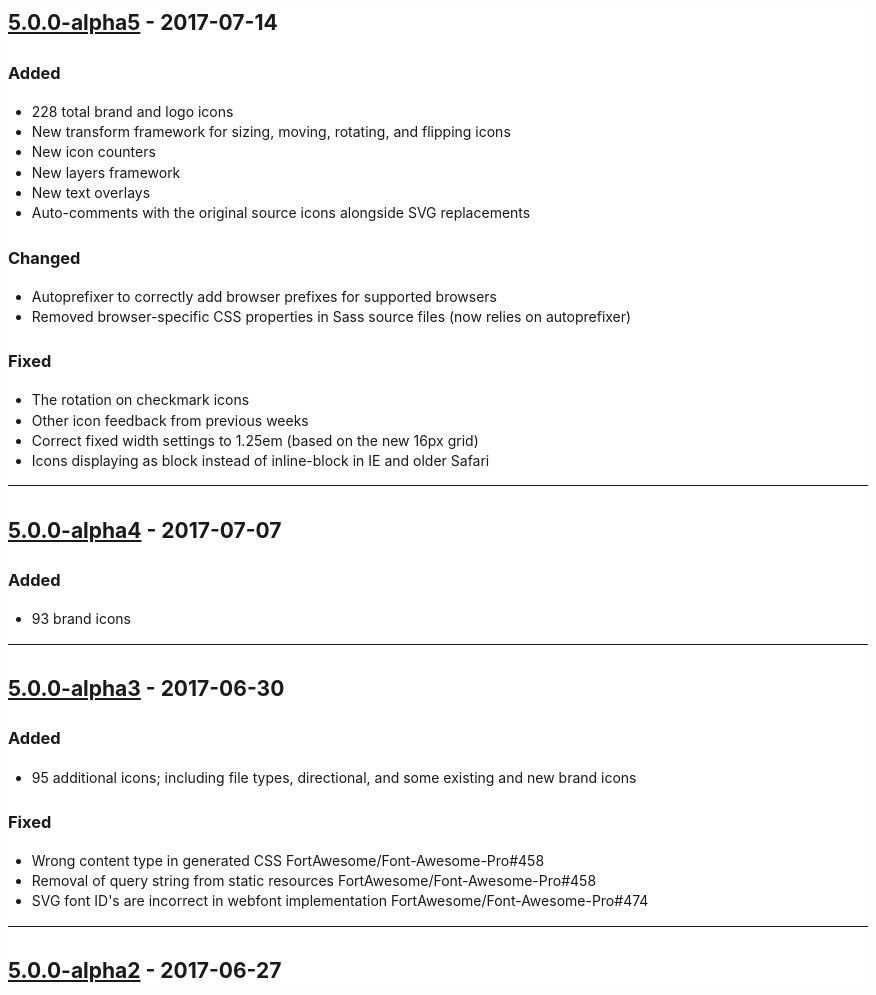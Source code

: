 
## [5.0.0-alpha5](https://github.com/FortAwesome/Font-Awesome-Pro/releases/tag/5.0.0-alpha5)  - 2017-07-14

### Added
* 228 total brand and logo icons
* New transform framework for sizing, moving, rotating, and flipping icons
* New icon counters
* New layers framework
* New text overlays
* Auto-comments with the original source icons alongside SVG replacements

### Changed
* Autoprefixer to correctly add browser prefixes for supported browsers
* Removed browser-specific CSS properties in Sass source files (now relies on autoprefixer)

### Fixed
* The rotation on checkmark icons
* Other icon feedback from previous weeks
* Correct fixed width settings to 1.25em (based on the new 16px grid)
* Icons displaying as block instead of inline-block in IE and older Safari

---

## [5.0.0-alpha4](https://github.com/FortAwesome/Font-Awesome-Pro/releases/tag/5.0.0-alpha4)  - 2017-07-07

### Added
* 93 brand icons

---

## [5.0.0-alpha3](https://github.com/FortAwesome/Font-Awesome-Pro/releases/tag/5.0.0-alpha3)  - 2017-06-30

### Added
* 95 additional icons; including file types, directional, and some existing and new brand icons

### Fixed
* Wrong content type in generated CSS FortAwesome/Font-Awesome-Pro#458
* Removal of query string from static resources FortAwesome/Font-Awesome-Pro#458
* SVG font ID's are incorrect in webfont implementation FortAwesome/Font-Awesome-Pro#474

---

## [5.0.0-alpha2](https://github.com/FortAwesome/Font-Awesome-Pro/releases/tag/5.0.0-alpha2)  - 2017-06-27
